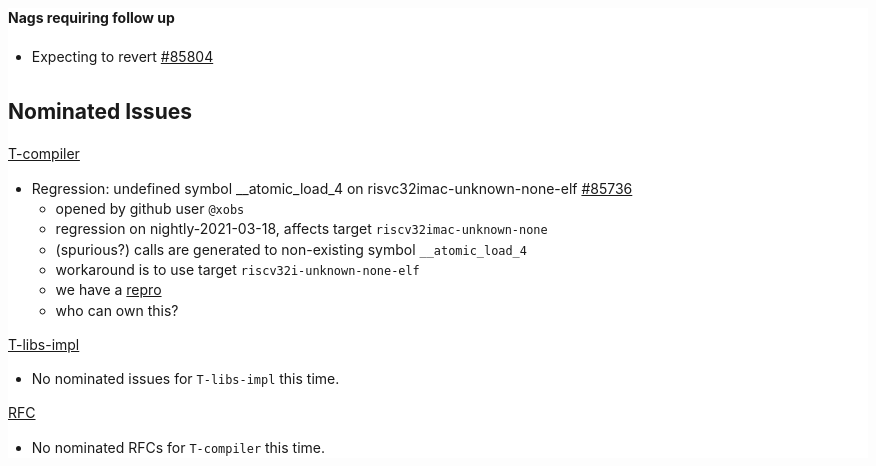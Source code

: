 #### Nags requiring follow up

- Expecting to revert [#85804](https://github.com/rust-lang/rust/pull/85804)

## Nominated Issues

[T-compiler](https://github.com/rust-lang/rust/issues?q=is%3Aopen+label%3AI-nominated+label%3AT-compiler)

- Regression: undefined symbol \_\_atomic_load_4 on risvc32imac-unknown-none-elf [#85736](https://github.com/rust-lang/rust/issues/85736)
  - opened by github user `@xobs`
  - regression on nightly-2021-03-18, affects target `riscv32imac-unknown-none`
  - (spurious?) calls are generated to non-existing symbol `__atomic_load_4`
  - workaround is to use target `riscv32i-unknown-none-elf`
  - we have a [repro](https://github.com/rust-lang/rust/issues/85736#issuecomment-849881145)
  - who can own this?

[T-libs-impl](https://github.com/rust-lang/rust/issues?q=is%3Aopen+label%3AI-nominated+label%3AT-libs-impl)

- No nominated issues for `T-libs-impl` this time.

[RFC](https://github.com/rust-lang/rfcs/issues?q=is%3Aopen+label%3AI-nominated+label%3AT-compiler)

- No nominated RFCs for `T-compiler` this time.
